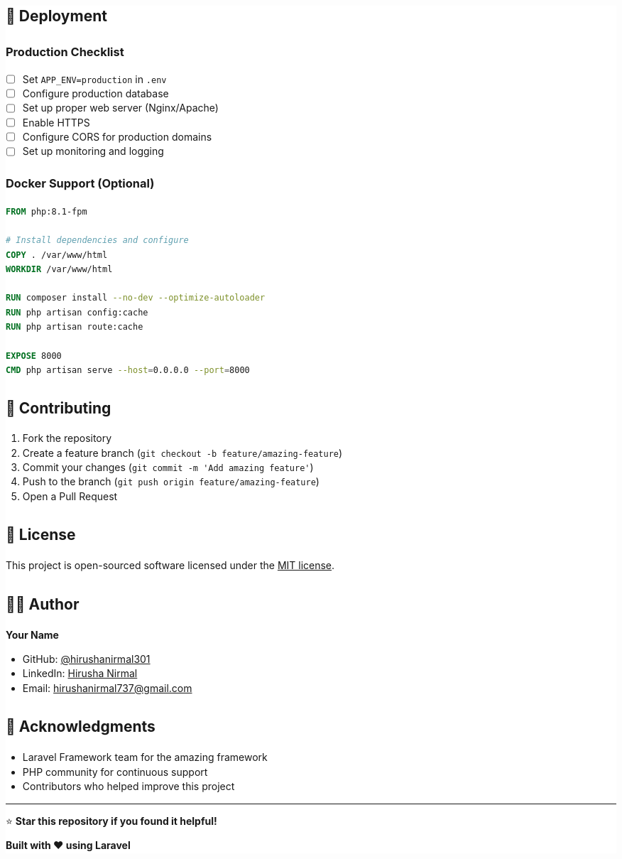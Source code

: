 ## 🚀 Deployment

### Production Checklist
- [ ] Set `APP_ENV=production` in `.env`
- [ ] Configure production database
- [ ] Set up proper web server (Nginx/Apache)
- [ ] Enable HTTPS
- [ ] Configure CORS for production domains
- [ ] Set up monitoring and logging

### Docker Support (Optional)
```dockerfile
FROM php:8.1-fpm

# Install dependencies and configure
COPY . /var/www/html
WORKDIR /var/www/html

RUN composer install --no-dev --optimize-autoloader
RUN php artisan config:cache
RUN php artisan route:cache

EXPOSE 8000
CMD php artisan serve --host=0.0.0.0 --port=8000
```

## 🤝 Contributing

1. Fork the repository
2. Create a feature branch (`git checkout -b feature/amazing-feature`)
3. Commit your changes (`git commit -m 'Add amazing feature'`)
4. Push to the branch (`git push origin feature/amazing-feature`)
5. Open a Pull Request

## 📄 License

This project is open-sourced software licensed under the [MIT license](LICENSE).

## 👨‍💻 Author

**Your Name**
- GitHub: [@hirushanirmal301]([https://github.com/hirushanirmal301](https://github.com/hirushanirmal301))
- LinkedIn: [Hirusha Nirmal](https://www.linkedin.com/in/hirusha-nirmal-a10480278/)
- Email: hirushanirmal737@gmail.com

## 🙏 Acknowledgments

- Laravel Framework team for the amazing framework
- PHP community for continuous support
- Contributors who helped improve this project

---

⭐ **Star this repository if you found it helpful!**

**Built with ❤️ using Laravel**
